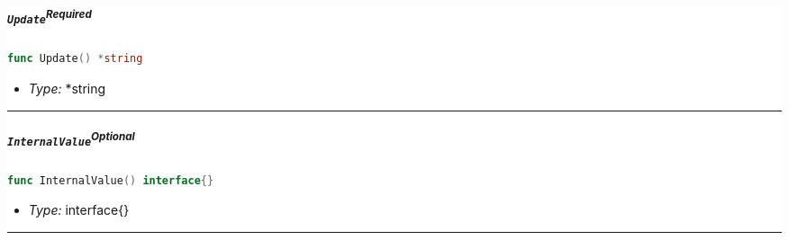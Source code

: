 ##### `Update`<sup>Required</sup> <a name="Update" id="@cdktf/provider-azurerm.logicAppIntegrationAccountCertificate.LogicAppIntegrationAccountCertificateTimeoutsOutputReference.property.update"></a>

```go
func Update() *string
```

- *Type:* *string

---

##### `InternalValue`<sup>Optional</sup> <a name="InternalValue" id="@cdktf/provider-azurerm.logicAppIntegrationAccountCertificate.LogicAppIntegrationAccountCertificateTimeoutsOutputReference.property.internalValue"></a>

```go
func InternalValue() interface{}
```

- *Type:* interface{}

---



